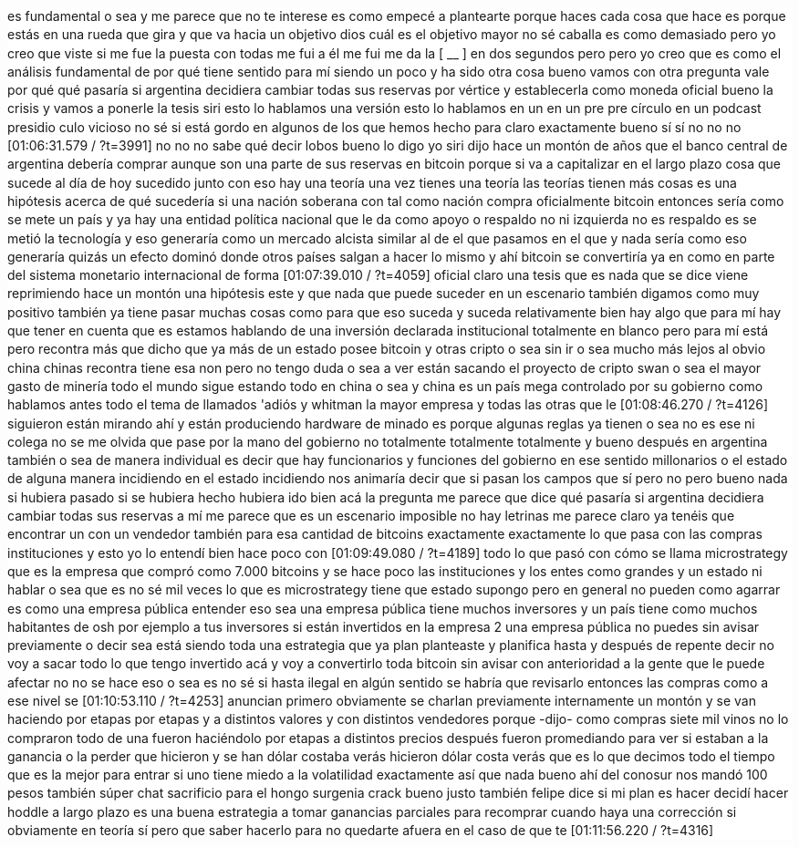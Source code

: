 es fundamental o sea y me parece que no te interese es como empecé a plantearte porque haces cada cosa que hace es porque estás en una rueda que gira y que va hacia un objetivo dios cuál es el objetivo mayor no sé caballa es como demasiado pero yo creo que viste si me fue la puesta con todas me fui a él me fui me da la [&nbsp;__&nbsp;] en dos segundos pero pero yo creo que es como el análisis fundamental de por qué tiene sentido para mí siendo un poco y ha sido otra cosa bueno vamos con otra pregunta vale por qué qué pasaría si argentina decidiera cambiar todas sus reservas por vértice y establecerla como moneda oficial bueno la crisis y vamos a ponerle la tesis siri esto lo hablamos una versión esto lo hablamos en un en un pre pre círculo en un podcast presidio culo vicioso no sé si está gordo en algunos de los que hemos hecho para claro exactamente bueno sí sí no no no 
[01:06:31.579 / ?t=3991]
no no no sabe qué decir lobos bueno lo digo yo siri dijo hace un montón de años que el banco central de argentina debería comprar aunque son una parte de sus reservas en bitcoin porque si va a capitalizar en el largo plazo cosa que sucede al día de hoy sucedido junto con eso hay una teoría una vez tienes una teoría las teorías tienen más cosas es una hipótesis acerca de qué sucedería si una nación soberana con tal como nación compra oficialmente bitcoin entonces sería como se mete un país y ya hay una entidad política nacional que le da como apoyo o respaldo no ni izquierda no es respaldo es se metió la tecnología y eso generaría como un mercado alcista similar al de el que pasamos en el que y nada sería como eso generaría quizás un efecto dominó donde otros países salgan a hacer lo mismo y ahí bitcoin se convertiría ya en como en parte del sistema monetario internacional de forma 
[01:07:39.010 / ?t=4059]
oficial claro una tesis que es nada que se dice viene reprimiendo hace un montón una hipótesis este y que nada que puede suceder en un escenario también digamos como muy positivo también ya tiene pasar muchas cosas como para que eso suceda y suceda relativamente bien hay algo que para mí hay que tener en cuenta que es estamos hablando de una inversión declarada institucional totalmente en blanco pero para mí está pero recontra más que dicho que ya más de un estado posee bitcoin y otras cripto o sea sin ir o sea mucho más lejos al obvio china chinas recontra tiene esa non pero no tengo duda o sea a ver están sacando el proyecto de cripto swan o sea el mayor gasto de minería todo el mundo sigue estando todo en china o sea y china es un país mega controlado por su gobierno como hablamos antes todo el tema de llamados 'adiós y whitman la mayor empresa y todas las otras que le 
[01:08:46.270 / ?t=4126]
siguieron están mirando ahí y están produciendo hardware de minado es porque algunas reglas ya tienen o sea no es ese ni colega no se me olvida que pase por la mano del gobierno no totalmente totalmente totalmente y bueno después en argentina también o sea de manera individual es decir que hay funcionarios y funciones del gobierno en ese sentido millonarios o el estado de alguna manera incidiendo en el estado incidiendo nos animaría decir que si pasan los campos que sí pero no pero bueno nada si hubiera pasado si se hubiera hecho hubiera ido bien acá la pregunta me parece que dice qué pasaría si argentina decidiera cambiar todas sus reservas a mí me parece que es un escenario imposible no hay letrinas me parece claro ya tenéis que encontrar un con un vendedor también para esa cantidad de bitcoins exactamente exactamente lo que pasa con las compras instituciones y esto yo lo entendí bien hace poco con 
[01:09:49.080 / ?t=4189]
todo lo que pasó con cómo se llama microstrategy que es la empresa que compró como 7.000 bitcoins y se hace poco las instituciones y los entes como grandes y un estado ni hablar o sea que es no sé mil veces lo que es microstrategy tiene que estado supongo pero en general no pueden como agarrar es como una empresa pública entender eso sea una empresa pública tiene muchos inversores y un país tiene como muchos habitantes de osh por ejemplo a tus inversores si están invertidos en la empresa 2 una empresa pública no puedes sin avisar previamente o decir sea está siendo toda una estrategia que ya plan planteaste y planifica hasta y después de repente decir no voy a sacar todo lo que tengo invertido acá y voy a convertirlo toda bitcoin sin avisar con anterioridad a la gente que le puede afectar no no se hace eso o sea es no sé si hasta ilegal en algún sentido se habría que revisarlo entonces las compras como a ese nivel se 
[01:10:53.110 / ?t=4253]
anuncian primero obviamente se charlan previamente internamente un montón y se van haciendo por etapas por etapas y a distintos valores y con distintos vendedores porque -dijo- como compras siete mil vinos no lo compraron todo de una fueron haciéndolo por etapas a distintos precios después fueron promediando para ver si estaban a la ganancia o la perder que hicieron y se han dólar costaba verás hicieron dólar costa verás que es lo que decimos todo el tiempo que es la mejor para entrar si uno tiene miedo a la volatilidad exactamente así que nada bueno ahí del conosur nos mandó 100 pesos también súper chat sacrificio para el hongo surgenia crack bueno justo también felipe dice si mi plan es hacer decidí hacer hoddle a largo plazo es una buena estrategia a tomar ganancias parciales para recomprar cuando haya una corrección si obviamente en teoría sí pero que saber hacerlo para no quedarte afuera en el caso de que te 
[01:11:56.220 / ?t=4316]